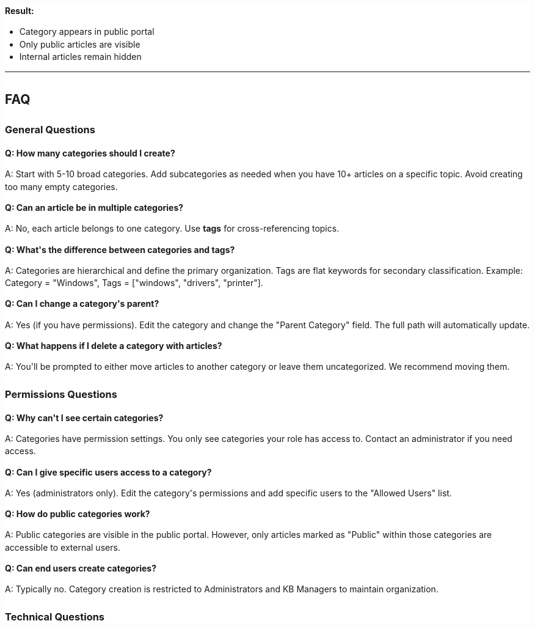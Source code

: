 **Result:**
- Category appears in public portal
- Only public articles are visible
- Internal articles remain hidden

---

## FAQ

### General Questions

**Q: How many categories should I create?**

A: Start with 5-10 broad categories. Add subcategories as needed when you have 10+ articles on a specific topic. Avoid creating too many empty categories.

**Q: Can an article be in multiple categories?**

A: No, each article belongs to one category. Use **tags** for cross-referencing topics.

**Q: What's the difference between categories and tags?**

A: Categories are hierarchical and define the primary organization. Tags are flat keywords for secondary classification. Example: Category = "Windows", Tags = ["windows", "drivers", "printer"].

**Q: Can I change a category's parent?**

A: Yes (if you have permissions). Edit the category and change the "Parent Category" field. The full path will automatically update.

**Q: What happens if I delete a category with articles?**

A: You'll be prompted to either move articles to another category or leave them uncategorized. We recommend moving them.

### Permissions Questions

**Q: Why can't I see certain categories?**

A: Categories have permission settings. You only see categories your role has access to. Contact an administrator if you need access.

**Q: Can I give specific users access to a category?**

A: Yes (administrators only). Edit the category's permissions and add specific users to the "Allowed Users" list.

**Q: How do public categories work?**

A: Public categories are visible in the public portal. However, only articles marked as "Public" within those categories are accessible to external users.

**Q: Can end users create categories?**

A: Typically no. Category creation is restricted to Administrators and KB Managers to maintain organization.

### Technical Questions
